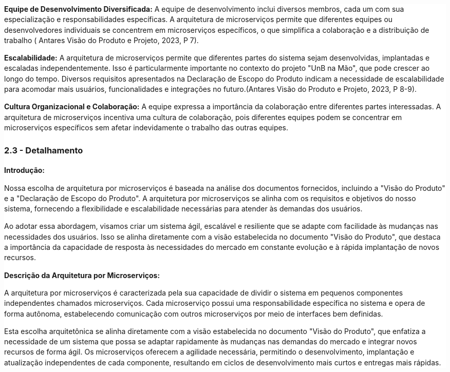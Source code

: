 **Equipe de Desenvolvimento Diversificada:** A equipe de desenvolvimento inclui diversos membros, cada um com sua especialização e responsabilidades específicas. A arquitetura de microserviços permite que diferentes equipes ou desenvolvedores individuais se concentrem em microserviços específicos, o que simplifica a colaboração e a distribuição de trabalho ( Antares Visão do Produto e Projeto, 2023, P 7).

**Escalabilidade:** A arquitetura de microserviços permite que diferentes partes do sistema sejam desenvolvidas, implantadas e escaladas independentemente. Isso é particularmente importante no contexto do projeto "UnB na Mão", que pode crescer ao longo do tempo. Diversos requisitos apresentados na Declaração de Escopo do Produto indicam a necessidade de escalabilidade para acomodar mais usuários, funcionalidades e integrações no futuro.(Antares Visão do Produto e Projeto, 2023, P 8-9).

**Cultura Organizacional e Colaboração:** A equipe expressa a importância da colaboração entre diferentes partes interessadas. A arquitetura de microserviços incentiva uma cultura de colaboração, pois diferentes equipes podem se concentrar em microserviços específicos sem afetar indevidamente o trabalho das outras equipes.

### 2.3 - <a name="23-detalhamento"></a>**Detalhamento**

**Introdução:**

Nossa escolha de arquitetura por microserviços é baseada na análise dos documentos fornecidos, incluindo a "Visão do Produto" e a "Declaração de Escopo do Produto". A arquitetura por microserviços se alinha com os requisitos e objetivos do nosso sistema, fornecendo a flexibilidade e escalabilidade necessárias para atender às demandas dos usuários.

Ao adotar essa abordagem, visamos criar um sistema ágil, escalável e resiliente que se adapte com facilidade às mudanças nas necessidades dos usuários. Isso se alinha diretamente com a visão estabelecida no documento "Visão do Produto", que destaca a importância da capacidade de resposta às necessidades do mercado em constante evolução e à rápida implantação de novos recursos.

**Descrição da Arquitetura por Microserviços:**

A arquitetura por microserviços é caracterizada pela sua capacidade de dividir o sistema em pequenos componentes independentes chamados microserviços. Cada microserviço possui uma responsabilidade específica no sistema e opera de forma autônoma, estabelecendo comunicação com outros microserviços por meio de interfaces bem definidas.

Esta escolha arquitetônica se alinha diretamente com a visão estabelecida no documento "Visão do Produto", que enfatiza a necessidade de um sistema que possa se adaptar rapidamente às mudanças nas demandas do mercado e integrar novos recursos de forma ágil. Os microserviços oferecem a agilidade necessária, permitindo o desenvolvimento, implantação e atualização independentes de cada componente, resultando em ciclos de desenvolvimento mais curtos e entregas mais rápidas.
